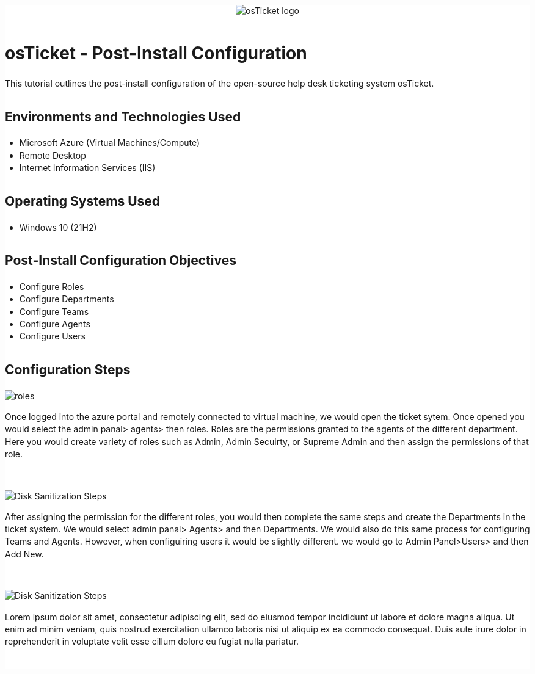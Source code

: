 <p align="center">
<img src="https://i.imgur.com/Clzj7Xs.png" alt="osTicket logo"/>
</p>

<h1>osTicket - Post-Install Configuration</h1>
This tutorial outlines the post-install configuration of the open-source help desk ticketing system osTicket.<br />

<h2>Environments and Technologies Used</h2>

- Microsoft Azure (Virtual Machines/Compute)
- Remote Desktop
- Internet Information Services (IIS)

<h2>Operating Systems Used </h2>

- Windows 10</b> (21H2)

<h2>Post-Install Configuration Objectives</h2>

- Configure Roles
- Configure Departments
- Configure Teams
- Configure Agents
- Configure Users

<h2>Configuration Steps</h2>

<p>
<img src="https://i.imgur.com/1J8eGyI.png" height="80%" width="80%" alt="roles"/>
<p>  
</p>
Once logged into the azure portal and remotely connected to virtual machine, we would open the ticket sytem. Once opened you would select the admin panal> agents> then roles. Roles are the permissions granted to the agents of the different department. Here you would create variety of roles such as Admin, Admin Secuirty, or Supreme Admin and then assign the permissions of that role. 
</p>
<br />

<p>
<img src="https://i.imgur.com/DJmEXEB.png" height="80%" width="80%" alt="Disk Sanitization Steps"/>
</p>
<p>
After assigning the permission for the different roles, you would then complete the same steps and create the Departments in the ticket system. We would select admin panal> Agents> and then Departments. We would also do this same process for configuring Teams and Agents. However, when configuiring users it would be slightly different. we would go to Admin Panel>Users> and then Add New.
</p>
<br />

<p>
<img src="https://i.imgur.com/DJmEXEB.png" height="80%" width="80%" alt="Disk Sanitization Steps"/>
</p>
<p>
Lorem ipsum dolor sit amet, consectetur adipiscing elit, sed do eiusmod tempor incididunt ut labore et dolore magna aliqua. Ut enim ad minim veniam, quis nostrud exercitation ullamco laboris nisi ut aliquip ex ea commodo consequat. Duis aute irure dolor in reprehenderit in voluptate velit esse cillum dolore eu fugiat nulla pariatur.
</p>
<br />
